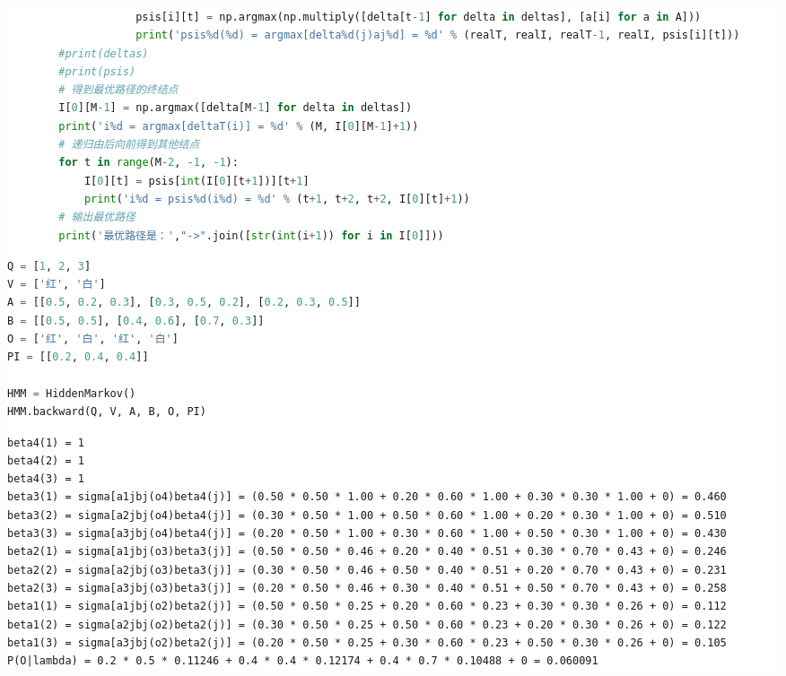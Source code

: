 ```python
                    psis[i][t] = np.argmax(np.multiply([delta[t-1] for delta in deltas], [a[i] for a in A]))
                    print('psis%d(%d) = argmax[delta%d(j)aj%d] = %d' % (realT, realI, realT-1, realI, psis[i][t]))
        #print(deltas)
        #print(psis)
        # 得到最优路径的终结点
        I[0][M-1] = np.argmax([delta[M-1] for delta in deltas])
        print('i%d = argmax[deltaT(i)] = %d' % (M, I[0][M-1]+1))
        # 递归由后向前得到其他结点
        for t in range(M-2, -1, -1):
            I[0][t] = psis[int(I[0][t+1])][t+1]
            print('i%d = psis%d(i%d) = %d' % (t+1, t+2, t+2, I[0][t]+1))
        # 输出最优路径
        print('最优路径是：',"->".join([str(int(i+1)) for i in I[0]]))
```


```python
Q = [1, 2, 3]
V = ['红', '白']
A = [[0.5, 0.2, 0.3], [0.3, 0.5, 0.2], [0.2, 0.3, 0.5]]
B = [[0.5, 0.5], [0.4, 0.6], [0.7, 0.3]]
O = ['红', '白', '红', '白'] 
PI = [[0.2, 0.4, 0.4]]

HMM = HiddenMarkov()
HMM.backward(Q, V, A, B, O, PI)
```

    beta4(1) = 1
    beta4(2) = 1
    beta4(3) = 1
    beta3(1) = sigma[a1jbj(o4)beta4(j)] = (0.50 * 0.50 * 1.00 + 0.20 * 0.60 * 1.00 + 0.30 * 0.30 * 1.00 + 0) = 0.460
    beta3(2) = sigma[a2jbj(o4)beta4(j)] = (0.30 * 0.50 * 1.00 + 0.50 * 0.60 * 1.00 + 0.20 * 0.30 * 1.00 + 0) = 0.510
    beta3(3) = sigma[a3jbj(o4)beta4(j)] = (0.20 * 0.50 * 1.00 + 0.30 * 0.60 * 1.00 + 0.50 * 0.30 * 1.00 + 0) = 0.430
    beta2(1) = sigma[a1jbj(o3)beta3(j)] = (0.50 * 0.50 * 0.46 + 0.20 * 0.40 * 0.51 + 0.30 * 0.70 * 0.43 + 0) = 0.246
    beta2(2) = sigma[a2jbj(o3)beta3(j)] = (0.30 * 0.50 * 0.46 + 0.50 * 0.40 * 0.51 + 0.20 * 0.70 * 0.43 + 0) = 0.231
    beta2(3) = sigma[a3jbj(o3)beta3(j)] = (0.20 * 0.50 * 0.46 + 0.30 * 0.40 * 0.51 + 0.50 * 0.70 * 0.43 + 0) = 0.258
    beta1(1) = sigma[a1jbj(o2)beta2(j)] = (0.50 * 0.50 * 0.25 + 0.20 * 0.60 * 0.23 + 0.30 * 0.30 * 0.26 + 0) = 0.112
    beta1(2) = sigma[a2jbj(o2)beta2(j)] = (0.30 * 0.50 * 0.25 + 0.50 * 0.60 * 0.23 + 0.20 * 0.30 * 0.26 + 0) = 0.122
    beta1(3) = sigma[a3jbj(o2)beta2(j)] = (0.20 * 0.50 * 0.25 + 0.30 * 0.60 * 0.23 + 0.50 * 0.30 * 0.26 + 0) = 0.105
    P(O|lambda) = 0.2 * 0.5 * 0.11246 + 0.4 * 0.4 * 0.12174 + 0.4 * 0.7 * 0.10488 + 0 = 0.060091
    